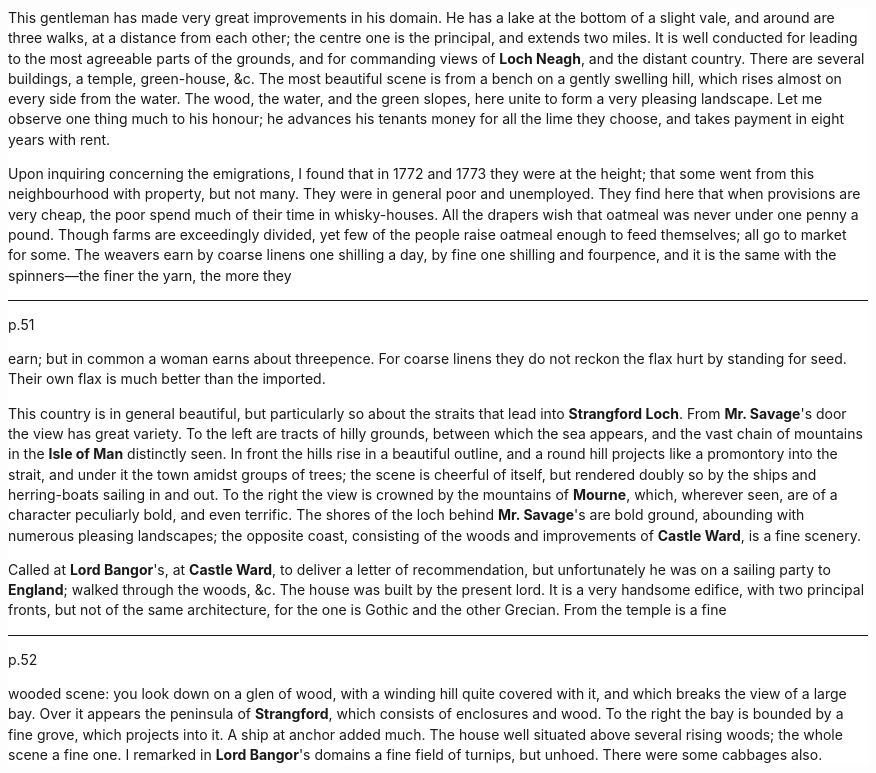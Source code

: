 This gentleman has made very great improvements in his domain. He has a lake at the bottom of a slight vale, and around are three walks, at a distance from each other; the centre one is the principal, and extends two miles. It is well conducted for leading to the most agreeable parts of the grounds, and for commanding views of **Loch Neagh**, and the distant country. There are several buildings, a temple, green-house, &c. The most beautiful scene is from a bench on a gently swelling hill, which rises almost on every side from the water. The wood, the water, and the green slopes, here unite to form a very pleasing landscape. Let me observe one thing much to his honour; he advances his tenants money for all the lime they choose, and takes payment in eight years with rent.


Upon inquiring concerning the emigrations, I found that in 1772 and 1773 they were at the height; that some went from this neighbourhood with property, but not many. They were in general poor and unemployed. They find here that when provisions are very cheap, the poor spend much of their time in whisky-houses. All the drapers wish that oatmeal was never under one penny a pound. Though farms are exceedingly divided, yet few of the people raise oatmeal enough to feed themselves; all go to market for some. The weavers earn by coarse linens one shilling a day, by fine one shilling and fourpence, and it is the same with the spinners—the finer the yarn, the more they 



---

p.51



 
earn; but in common a woman earns about threepence. For coarse linens they do not reckon the flax hurt by standing for seed. Their own flax is much better than the imported.


This country is in general beautiful, but particularly so about the straits that lead into **Strangford Loch**. From **Mr. Savage**'s door the view has great variety. To the left are tracts of hilly grounds, between which the sea appears, and the vast chain of mountains in the **Isle of Man** distinctly seen. In front the hills rise in a beautiful outline, and a round hill projects like a promontory into the strait, and under it the town amidst groups of trees; the scene is cheerful of itself, but rendered doubly so by the ships and herring-boats sailing in and out. To the right the view is crowned by the mountains of **Mourne**, which, wherever seen, are of a character peculiarly bold, and even terrific. The shores of the loch behind **Mr. Savage**'s are bold ground, abounding with numerous pleasing landscapes; the opposite coast, consisting of the woods and improvements of **Castle Ward**, is a fine scenery.


Called at **Lord Bangor**'s, at **Castle Ward**, to deliver a letter of recommendation, but unfortunately he was on a sailing party to **England**; walked through the woods, &c. The house was built by the present lord. It is a very handsome edifice, with two principal fronts, but not of the same architecture, for the one is Gothic and the other Grecian. From the temple is a fine 



---

p.52



wooded scene: you look down on a glen of wood, with a winding hill quite covered with it, and which breaks the view of a large bay. Over it appears the peninsula of **Strangford**, which consists of enclosures and wood. To the right the bay is bounded by a fine grove, which projects into it. A ship at anchor added much. The house well situated above several rising woods; the whole scene a fine one. I remarked in **Lord Bangor**'s domains a fine field of turnips, but unhoed. There were some cabbages also.
